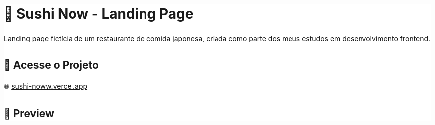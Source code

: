 # 🍣 Sushi Now - Landing Page

Landing page fictícia de um restaurante de comida japonesa, criada como parte dos meus estudos em desenvolvimento frontend.

## 🔗 Acesse o Projeto

🌐 [sushi-noww.vercel.app](https://sushi-noww.vercel.app)

## 📸 Preview
